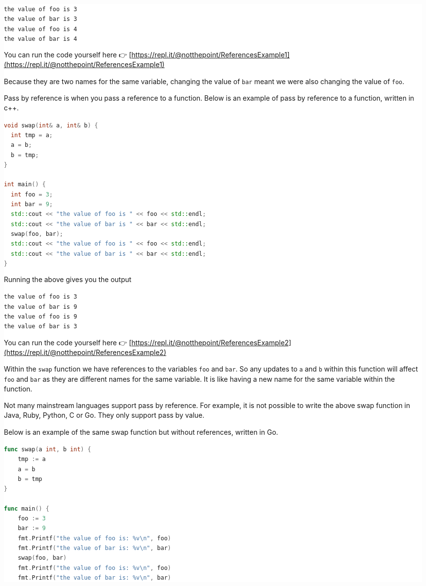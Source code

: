 ```
the value of foo is 3
the value of bar is 3
the value of foo is 4
the value of bar is 4
```
You can run the code yourself here 👉 [https://repl.it/@notthepoint/ReferencesExample1](https://repl.it/@notthepoint/ReferencesExample1)

Because they are two names for the same variable, changing the value of `bar` meant we were also changing the value of `foo`.

Pass by reference is when you pass a reference to a function. Below is an example of pass by reference to a function, written in c++.

```c++
void swap(int& a, int& b) {
  int tmp = a;
  a = b;
  b = tmp;
}

int main() {
  int foo = 3;
  int bar = 9;
  std::cout << "the value of foo is " << foo << std::endl;
  std::cout << "the value of bar is " << bar << std::endl;
  swap(foo, bar);
  std::cout << "the value of foo is " << foo << std::endl;
  std::cout << "the value of bar is " << bar << std::endl;
}
```

Running the above gives you the output

```
the value of foo is 3
the value of bar is 9
the value of foo is 9
the value of bar is 3
```

You can run the code yourself here 👉 [https://repl.it/@notthepoint/ReferencesExample2](https://repl.it/@notthepoint/ReferencesExample2)

Within the `swap` function we have references to the variables `foo` and `bar`. So any updates to `a` and `b` within this function will affect `foo` and `bar` as they are different names for the same variable. It is like having a new name for the same variable within the function.

Not many mainstream languages support pass by reference. For example, it is not possible to write the above swap function in Java, Ruby, Python, C or Go. They only support pass by value.

Below is an example of the same swap function but without references, written in Go.

```go
func swap(a int, b int) {
 	tmp := a
	a = b
	b = tmp
}

func main() {
	foo := 3
	bar := 9
	fmt.Printf("the value of foo is: %v\n", foo)
	fmt.Printf("the value of bar is: %v\n", bar)
	swap(foo, bar)
	fmt.Printf("the value of foo is: %v\n", foo)
	fmt.Printf("the value of bar is: %v\n", bar)
```